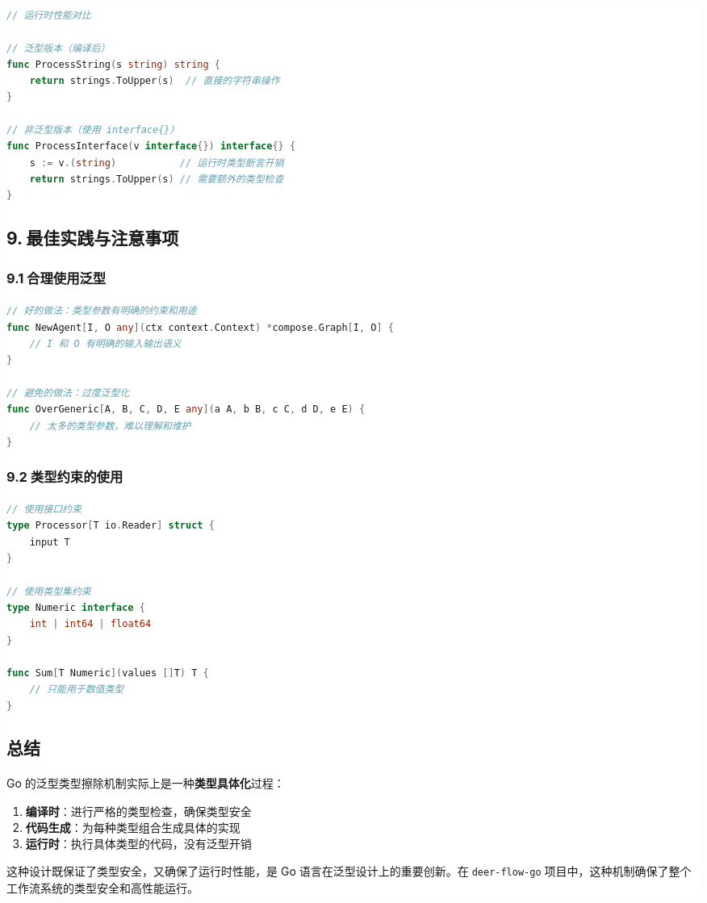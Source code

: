 ```go
// 运行时性能对比

// 泛型版本（编译后）
func ProcessString(s string) string {
    return strings.ToUpper(s)  // 直接的字符串操作
}

// 非泛型版本（使用 interface{}）
func ProcessInterface(v interface{}) interface{} {
    s := v.(string)           // 运行时类型断言开销
    return strings.ToUpper(s) // 需要额外的类型检查
}
```

## 9. 最佳实践与注意事项

### 9.1 合理使用泛型

```go
// 好的做法：类型参数有明确的约束和用途
func NewAgent[I, O any](ctx context.Context) *compose.Graph[I, O] {
    // I 和 O 有明确的输入输出语义
}

// 避免的做法：过度泛型化
func OverGeneric[A, B, C, D, E any](a A, b B, c C, d D, e E) {
    // 太多的类型参数，难以理解和维护
}
```

### 9.2 类型约束的使用

```go
// 使用接口约束
type Processor[T io.Reader] struct {
    input T
}

// 使用类型集约束
type Numeric interface {
    int | int64 | float64
}

func Sum[T Numeric](values []T) T {
    // 只能用于数值类型
}
```

## 总结

Go 的泛型类型擦除机制实际上是一种**类型具体化**过程：

1. **编译时**：进行严格的类型检查，确保类型安全
2. **代码生成**：为每种类型组合生成具体的实现
3. **运行时**：执行具体类型的代码，没有泛型开销

这种设计既保证了类型安全，又确保了运行时性能，是 Go 语言在泛型设计上的重要创新。在 `deer-flow-go` 项目中，这种机制确保了整个工作流系统的类型安全和高性能运行。